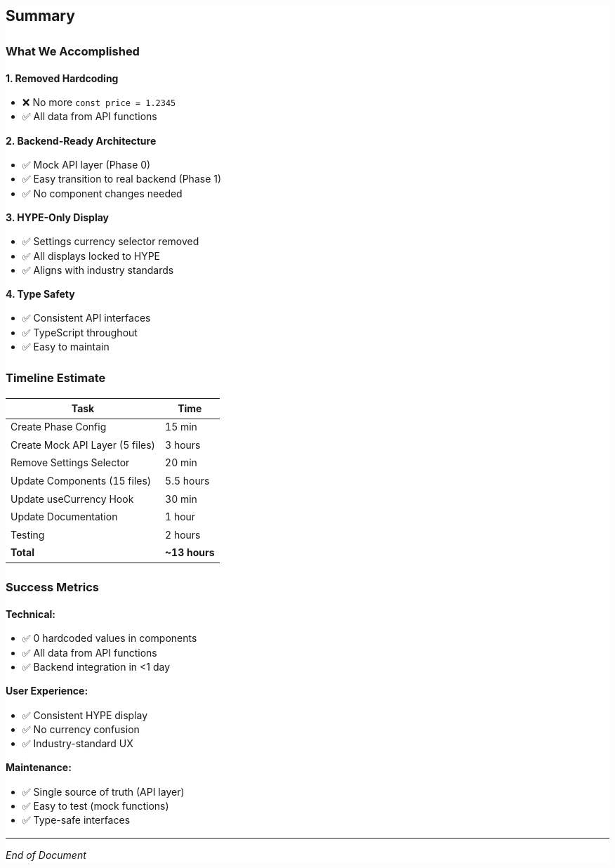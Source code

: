 
## Summary

### What We Accomplished

**1. Removed Hardcoding**
- ❌ No more `const price = 1.2345`
- ✅ All data from API functions

**2. Backend-Ready Architecture**
- ✅ Mock API layer (Phase 0)
- ✅ Easy transition to real backend (Phase 1)
- ✅ No component changes needed

**3. HYPE-Only Display**
- ✅ Settings currency selector removed
- ✅ All displays locked to HYPE
- ✅ Aligns with industry standards

**4. Type Safety**
- ✅ Consistent API interfaces
- ✅ TypeScript throughout
- ✅ Easy to maintain

### Timeline Estimate

| Task | Time |
| --- | --- |
| Create Phase Config | 15 min |
| Create Mock API Layer (5 files) | 3 hours |
| Remove Settings Selector | 20 min |
| Update Components (15 files) | 5.5 hours |
| Update useCurrency Hook | 30 min |
| Update Documentation | 1 hour |
| Testing | 2 hours |
| **Total** | **~13 hours** |

### Success Metrics

**Technical:**
- ✅ 0 hardcoded values in components
- ✅ All data from API functions
- ✅ Backend integration in <1 day

**User Experience:**
- ✅ Consistent HYPE display
- ✅ No currency confusion
- ✅ Industry-standard UX

**Maintenance:**
- ✅ Single source of truth (API layer)
- ✅ Easy to test (mock functions)
- ✅ Type-safe interfaces

---

*End of Document*